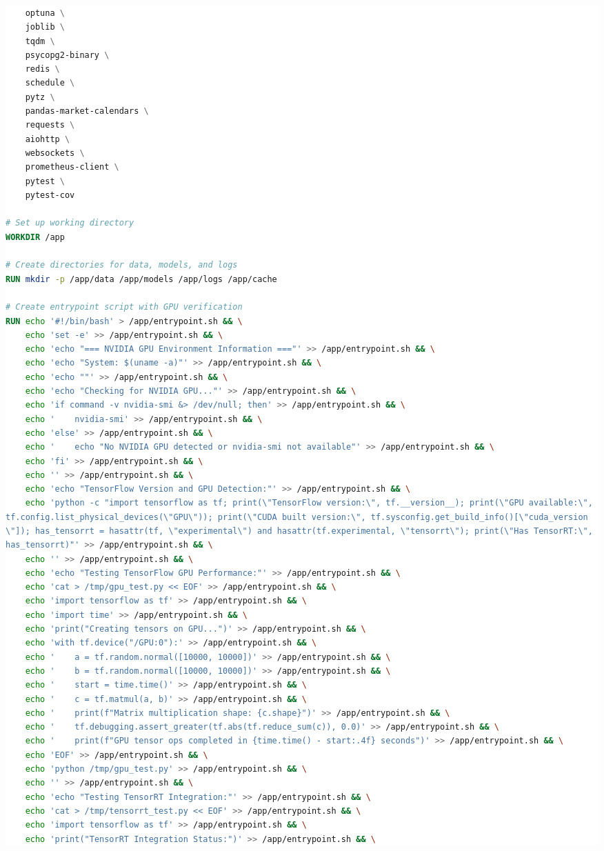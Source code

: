 ```dockerfile
    optuna \
    joblib \
    tqdm \
    psycopg2-binary \
    redis \
    schedule \
    pytz \
    pandas-market-calendars \
    requests \
    aiohttp \
    websockets \
    prometheus-client \
    pytest \
    pytest-cov

# Set up working directory
WORKDIR /app

# Create directories for data, models, and logs
RUN mkdir -p /app/data /app/models /app/logs /app/cache

# Create entrypoint script with GPU verification
RUN echo '#!/bin/bash' > /app/entrypoint.sh && \
    echo 'set -e' >> /app/entrypoint.sh && \
    echo 'echo "=== NVIDIA GPU Environment Information ==="' >> /app/entrypoint.sh && \
    echo 'echo "System: $(uname -a)"' >> /app/entrypoint.sh && \
    echo 'echo ""' >> /app/entrypoint.sh && \
    echo 'echo "Checking for NVIDIA GPU..."' >> /app/entrypoint.sh && \
    echo 'if command -v nvidia-smi &> /dev/null; then' >> /app/entrypoint.sh && \
    echo '    nvidia-smi' >> /app/entrypoint.sh && \
    echo 'else' >> /app/entrypoint.sh && \
    echo '    echo "No NVIDIA GPU detected or nvidia-smi not available"' >> /app/entrypoint.sh && \
    echo 'fi' >> /app/entrypoint.sh && \
    echo '' >> /app/entrypoint.sh && \
    echo 'echo "TensorFlow Version and GPU Detection:"' >> /app/entrypoint.sh && \
    echo 'python -c "import tensorflow as tf; print(\"TensorFlow version:\", tf.__version__); print(\"GPU available:\", tf.config.list_physical_devices(\"GPU\")); print(\"CUDA built version:\", tf.sysconfig.get_build_info()[\"cuda_version\"]); has_tensorrt = hasattr(tf, \"experimental\") and hasattr(tf.experimental, \"tensorrt\"); print(\"Has TensorRT:\", has_tensorrt)"' >> /app/entrypoint.sh && \
    echo '' >> /app/entrypoint.sh && \
    echo 'echo "Testing TensorFlow GPU Performance:"' >> /app/entrypoint.sh && \
    echo 'cat > /tmp/gpu_test.py << EOF' >> /app/entrypoint.sh && \
    echo 'import tensorflow as tf' >> /app/entrypoint.sh && \
    echo 'import time' >> /app/entrypoint.sh && \
    echo 'print("Creating tensors on GPU...")' >> /app/entrypoint.sh && \
    echo 'with tf.device("/GPU:0"):' >> /app/entrypoint.sh && \
    echo '    a = tf.random.normal([10000, 10000])' >> /app/entrypoint.sh && \
    echo '    b = tf.random.normal([10000, 10000])' >> /app/entrypoint.sh && \
    echo '    start = time.time()' >> /app/entrypoint.sh && \
    echo '    c = tf.matmul(a, b)' >> /app/entrypoint.sh && \
    echo '    print(f"Matrix multiplication shape: {c.shape}")' >> /app/entrypoint.sh && \
    echo '    tf.debugging.assert_greater(tf.abs(tf.reduce_sum(c)), 0.0)' >> /app/entrypoint.sh && \
    echo '    print(f"GPU tensor ops completed in {time.time() - start:.4f} seconds")' >> /app/entrypoint.sh && \
    echo 'EOF' >> /app/entrypoint.sh && \
    echo 'python /tmp/gpu_test.py' >> /app/entrypoint.sh && \
    echo '' >> /app/entrypoint.sh && \
    echo 'echo "Testing TensorRT Integration:"' >> /app/entrypoint.sh && \
    echo 'cat > /tmp/tensorrt_test.py << EOF' >> /app/entrypoint.sh && \
    echo 'import tensorflow as tf' >> /app/entrypoint.sh && \
    echo 'print("TensorRT Integration Status:")' >> /app/entrypoint.sh && \
```